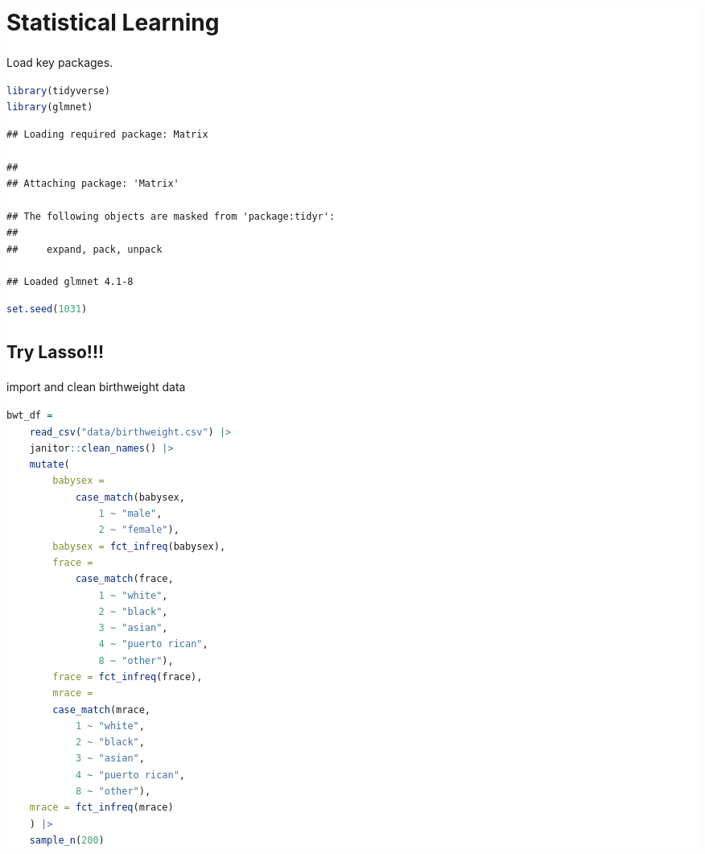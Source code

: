 Statistical Learning
================

Load key packages.

``` r
library(tidyverse)
library(glmnet)
```

    ## Loading required package: Matrix

    ## 
    ## Attaching package: 'Matrix'

    ## The following objects are masked from 'package:tidyr':
    ## 
    ##     expand, pack, unpack

    ## Loaded glmnet 4.1-8

``` r
set.seed(1031)
```

## Try Lasso!!!

import and clean birthweight data

``` r
bwt_df = 
    read_csv("data/birthweight.csv") |> 
    janitor::clean_names() |> 
    mutate(
        babysex = 
            case_match(babysex, 
                1 ~ "male", 
                2 ~ "female"),
        babysex = fct_infreq(babysex),
        frace = 
            case_match(frace,
                1 ~ "white", 
                2 ~ "black", 
                3 ~ "asian",
                4 ~ "puerto rican", 
                8 ~ "other"),
        frace = fct_infreq(frace), 
        mrace = 
        case_match(mrace,
            1 ~ "white", 
            2 ~ "black", 
            3 ~ "asian",
            4 ~ "puerto rican", 
            8 ~ "other"),
    mrace = fct_infreq(mrace)
    ) |> 
    sample_n(200)
```
